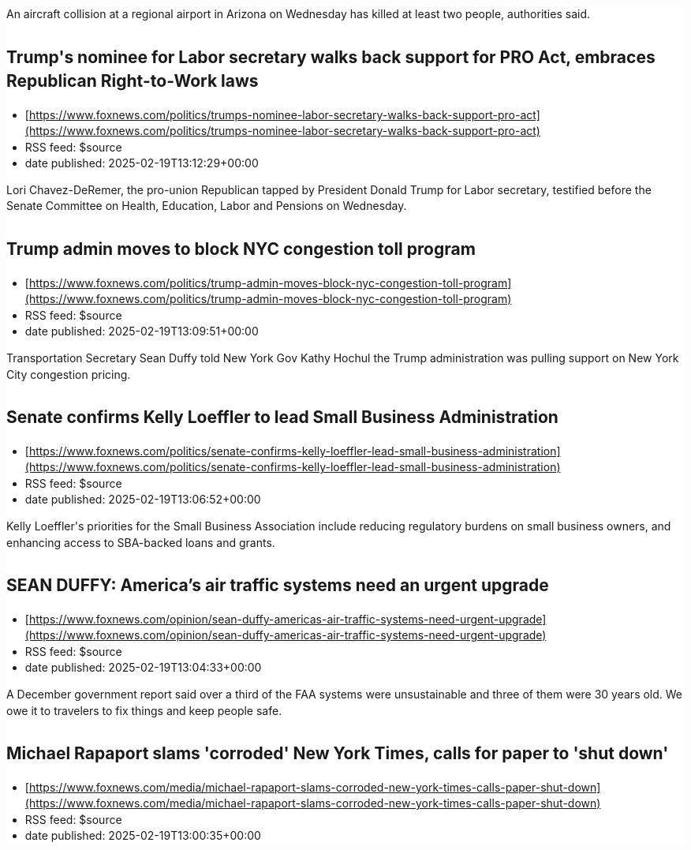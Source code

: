 An aircraft collision at a regional airport in Arizona on Wednesday has killed at least two people, authorities said.

## Trump's nominee for Labor secretary walks back support for PRO Act, embraces Republican Right-to-Work laws
 - [https://www.foxnews.com/politics/trumps-nominee-labor-secretary-walks-back-support-pro-act](https://www.foxnews.com/politics/trumps-nominee-labor-secretary-walks-back-support-pro-act)
 - RSS feed: $source
 - date published: 2025-02-19T13:12:29+00:00

Lori Chavez-DeRemer, the pro-union Republican tapped by President Donald Trump for Labor secretary, testified before the Senate Committee on Health, Education, Labor and Pensions on Wednesday.

## Trump admin moves to block NYC congestion toll program
 - [https://www.foxnews.com/politics/trump-admin-moves-block-nyc-congestion-toll-program](https://www.foxnews.com/politics/trump-admin-moves-block-nyc-congestion-toll-program)
 - RSS feed: $source
 - date published: 2025-02-19T13:09:51+00:00

Transportation Secretary Sean Duffy told New York Gov Kathy Hochul the Trump administration was pulling support on New York City congestion pricing.

## Senate confirms Kelly Loeffler to lead Small Business Administration
 - [https://www.foxnews.com/politics/senate-confirms-kelly-loeffler-lead-small-business-administration](https://www.foxnews.com/politics/senate-confirms-kelly-loeffler-lead-small-business-administration)
 - RSS feed: $source
 - date published: 2025-02-19T13:06:52+00:00

Kelly Loeffler&apos;s priorities for the Small Business Association include reducing regulatory burdens on small business owners, and enhancing access to SBA-backed loans and grants.

## SEAN DUFFY: America’s air traffic systems need an urgent upgrade
 - [https://www.foxnews.com/opinion/sean-duffy-americas-air-traffic-systems-need-urgent-upgrade](https://www.foxnews.com/opinion/sean-duffy-americas-air-traffic-systems-need-urgent-upgrade)
 - RSS feed: $source
 - date published: 2025-02-19T13:04:33+00:00

A December government report said over a third of the FAA systems were unsustainable and three of them were 30 years old. We owe it to travelers to fix things and keep people safe.

## Michael Rapaport slams 'corroded' New York Times, calls for paper to 'shut down'
 - [https://www.foxnews.com/media/michael-rapaport-slams-corroded-new-york-times-calls-paper-shut-down](https://www.foxnews.com/media/michael-rapaport-slams-corroded-new-york-times-calls-paper-shut-down)
 - RSS feed: $source
 - date published: 2025-02-19T13:00:35+00:00
